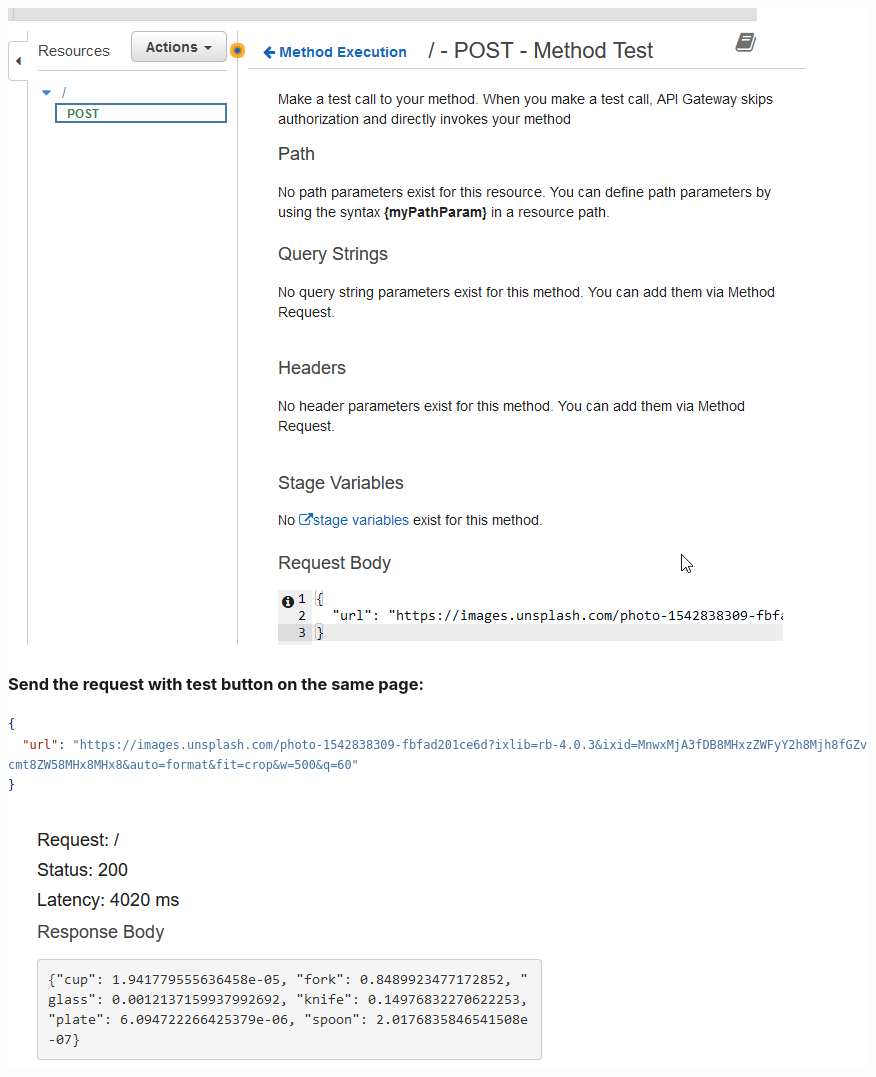 ![Untitled](images/Untitled%2024.png)

### Send the request with test button on the same page:

```json
{
  "url": "https://images.unsplash.com/photo-1542838309-fbfad201ce6d?ixlib=rb-4.0.3&ixid=MnwxMjA3fDB8MHxzZWFyY2h8Mjh8fGZvcmt8ZW58MHx8MHx8&auto=format&fit=crop&w=500&q=60"
}
```

![Untitled.png](images/Untitled%2025.png)
